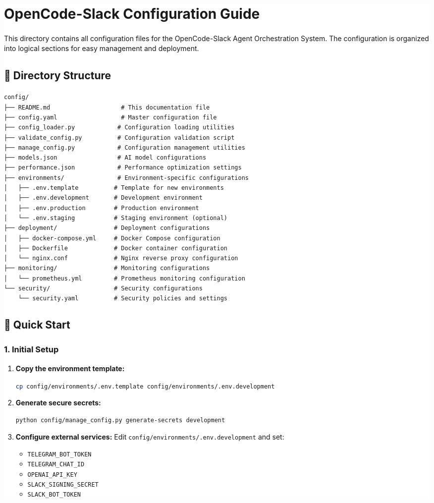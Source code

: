 # OpenCode-Slack Configuration Guide

This directory contains all configuration files for the OpenCode-Slack Agent Orchestration System. The configuration is organized into logical sections for easy management and deployment.

## 📁 Directory Structure

```
config/
├── README.md                    # This documentation file
├── config.yaml                  # Master configuration file
├── config_loader.py            # Configuration loading utilities
├── validate_config.py          # Configuration validation script
├── manage_config.py            # Configuration management utilities
├── models.json                 # AI model configurations
├── performance.json            # Performance optimization settings
├── environments/               # Environment-specific configurations
│   ├── .env.template          # Template for new environments
│   ├── .env.development       # Development environment
│   ├── .env.production        # Production environment
│   └── .env.staging           # Staging environment (optional)
├── deployment/                # Deployment configurations
│   ├── docker-compose.yml     # Docker Compose configuration
│   ├── Dockerfile             # Docker container configuration
│   └── nginx.conf             # Nginx reverse proxy configuration
├── monitoring/                # Monitoring configurations
│   └── prometheus.yml         # Prometheus monitoring configuration
└── security/                  # Security configurations
    └── security.yaml          # Security policies and settings
```

## 🚀 Quick Start

### 1. Initial Setup

1. **Copy the environment template:**
   ```bash
   cp config/environments/.env.template config/environments/.env.development
   ```

2. **Generate secure secrets:**
   ```bash
   python config/manage_config.py generate-secrets development
   ```

3. **Configure external services:**
   Edit `config/environments/.env.development` and set:
   - `TELEGRAM_BOT_TOKEN`
   - `TELEGRAM_CHAT_ID`
   - `OPENAI_API_KEY`
   - `SLACK_SIGNING_SECRET`
   - `SLACK_BOT_TOKEN`
